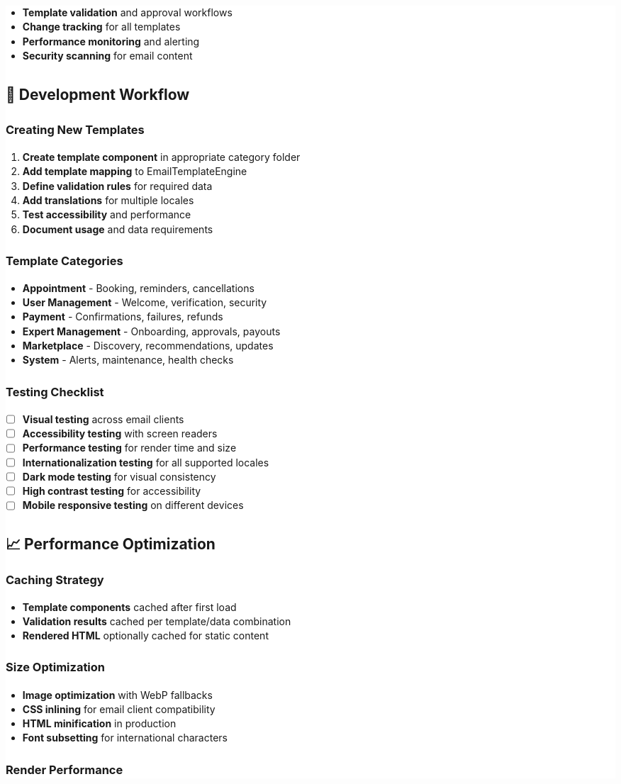- **Template validation** and approval workflows
- **Change tracking** for all templates
- **Performance monitoring** and alerting
- **Security scanning** for email content

## 🚀 Development Workflow

### Creating New Templates

1. **Create template component** in appropriate category folder
2. **Add template mapping** to EmailTemplateEngine
3. **Define validation rules** for required data
4. **Add translations** for multiple locales
5. **Test accessibility** and performance
6. **Document usage** and data requirements

### Template Categories

- **Appointment** - Booking, reminders, cancellations
- **User Management** - Welcome, verification, security
- **Payment** - Confirmations, failures, refunds
- **Expert Management** - Onboarding, approvals, payouts
- **Marketplace** - Discovery, recommendations, updates
- **System** - Alerts, maintenance, health checks

### Testing Checklist

- [ ] **Visual testing** across email clients
- [ ] **Accessibility testing** with screen readers
- [ ] **Performance testing** for render time and size
- [ ] **Internationalization testing** for all supported locales
- [ ] **Dark mode testing** for visual consistency
- [ ] **High contrast testing** for accessibility
- [ ] **Mobile responsive testing** on different devices

## 📈 Performance Optimization

### Caching Strategy

- **Template components** cached after first load
- **Validation results** cached per template/data combination
- **Rendered HTML** optionally cached for static content

### Size Optimization

- **Image optimization** with WebP fallbacks
- **CSS inlining** for email client compatibility
- **HTML minification** in production
- **Font subsetting** for international characters

### Render Performance
